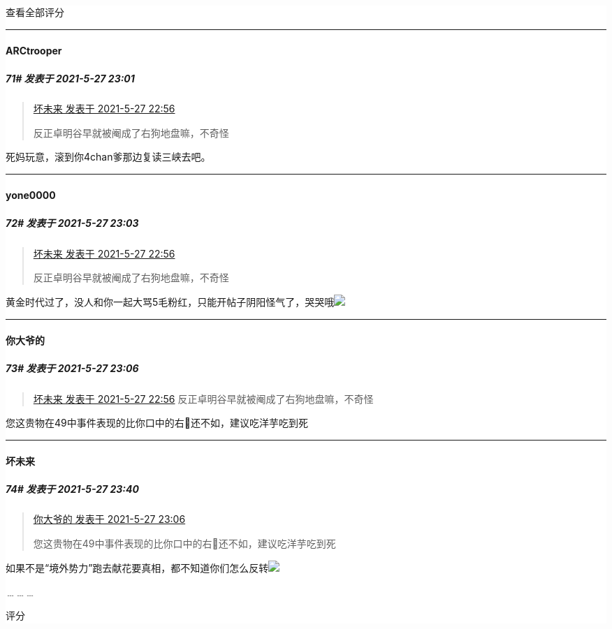 
查看全部评分


*****

####  ARCtrooper  
##### 71#       发表于 2021-5-27 23:01


<blockquote><a href="httphttps://bbs.saraba1st.com/2b/forum.php?mod=redirect&amp;goto=findpost&amp;pid=51393998&amp;ptid=2006433" target="_blank">坏未来 发表于 2021-5-27 22:56</a>

反正卓明谷早就被阉成了右狗地盘嘛，不奇怪</blockquote>
死妈玩意，滚到你4chan爹那边复读三峡去吧。


*****

####  yone0000  
##### 72#       发表于 2021-5-27 23:03


<blockquote><a href="httphttps://bbs.saraba1st.com/2b/forum.php?mod=redirect&amp;goto=findpost&amp;pid=51393998&amp;ptid=2006433" target="_blank">坏未来 发表于 2021-5-27 22:56</a>

反正卓明谷早就被阉成了右狗地盘嘛，不奇怪</blockquote>
黄金时代过了，没人和你一起大骂5毛粉红，只能开帖子阴阳怪气了，哭哭哦<img src="https://static.saraba1st.com/image/smiley/face2017/135.png" referrerpolicy="no-referrer">


*****

####  你大爷的  
##### 73#       发表于 2021-5-27 23:06


<blockquote><a href="httphttps://bbs.saraba1st.com/2b/forum.php?mod=redirect&amp;goto=findpost&amp;pid=51393998&amp;ptid=2006433" target="_blank">坏未来 发表于 2021-5-27 22:56</a>
反正卓明谷早就被阉成了右狗地盘嘛，不奇怪</blockquote>
您这贵物在49中事件表现的比你口中的右🐶还不如，建议吃洋芋吃到死


*****

####  坏未来  
##### 74#       发表于 2021-5-27 23:40


<blockquote><a href="httphttps://bbs.saraba1st.com/2b/forum.php?mod=redirect&amp;goto=findpost&amp;pid=51394087&amp;ptid=2006433" target="_blank">你大爷的 发表于 2021-5-27 23:06</a>

您这贵物在49中事件表现的比你口中的右🐶还不如，建议吃洋芋吃到死</blockquote>
如果不是“境外势力”跑去献花要真相，都不知道你们怎么反转<img src="https://static.saraba1st.com/image/smiley/face2017/065.png" referrerpolicy="no-referrer">


﹍﹍﹍

评分
